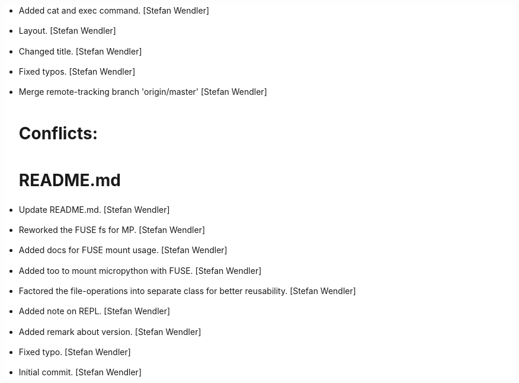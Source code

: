 - Added cat and exec command. [Stefan Wendler]
- Layout. [Stefan Wendler]
- Changed title. [Stefan Wendler]
- Fixed typos. [Stefan Wendler]
- Merge remote-tracking branch 'origin/master' [Stefan Wendler]

  # Conflicts:
  #	README.md
- Update README.md. [Stefan Wendler]
- Reworked the FUSE fs for MP. [Stefan Wendler]
- Added docs for FUSE mount usage. [Stefan Wendler]
- Added too to mount micropython with FUSE. [Stefan Wendler]
- Factored the file-operations into separate class for better
  reusability. [Stefan Wendler]
- Added note on REPL. [Stefan Wendler]
- Added remark about version. [Stefan Wendler]
- Fixed typo. [Stefan Wendler]
- Initial commit. [Stefan Wendler]


